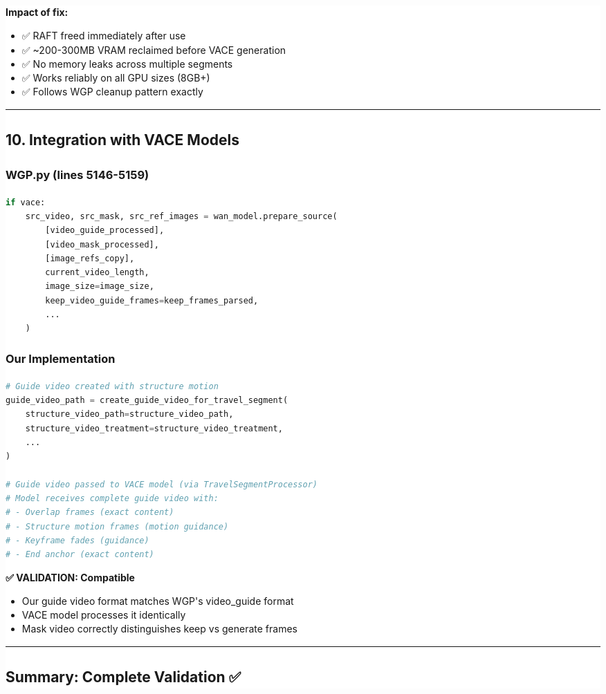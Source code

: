 
**Impact of fix:**
- ✅ RAFT freed immediately after use
- ✅ ~200-300MB VRAM reclaimed before VACE generation
- ✅ No memory leaks across multiple segments
- ✅ Works reliably on all GPU sizes (8GB+)
- ✅ Follows WGP cleanup pattern exactly

---

## 10. Integration with VACE Models

### WGP.py (lines 5146-5159)
```python
if vace:
    src_video, src_mask, src_ref_images = wan_model.prepare_source(
        [video_guide_processed],
        [video_mask_processed],
        [image_refs_copy],
        current_video_length,
        image_size=image_size,
        keep_video_guide_frames=keep_frames_parsed,
        ...
    )
```

### Our Implementation
```python
# Guide video created with structure motion
guide_video_path = create_guide_video_for_travel_segment(
    structure_video_path=structure_video_path,
    structure_video_treatment=structure_video_treatment,
    ...
)

# Guide video passed to VACE model (via TravelSegmentProcessor)
# Model receives complete guide video with:
# - Overlap frames (exact content)
# - Structure motion frames (motion guidance)
# - Keyframe fades (guidance)
# - End anchor (exact content)
```

**✅ VALIDATION: Compatible**
- Our guide video format matches WGP's video_guide format
- VACE model processes it identically
- Mask video correctly distinguishes keep vs generate frames

---

## Summary: Complete Validation ✅
